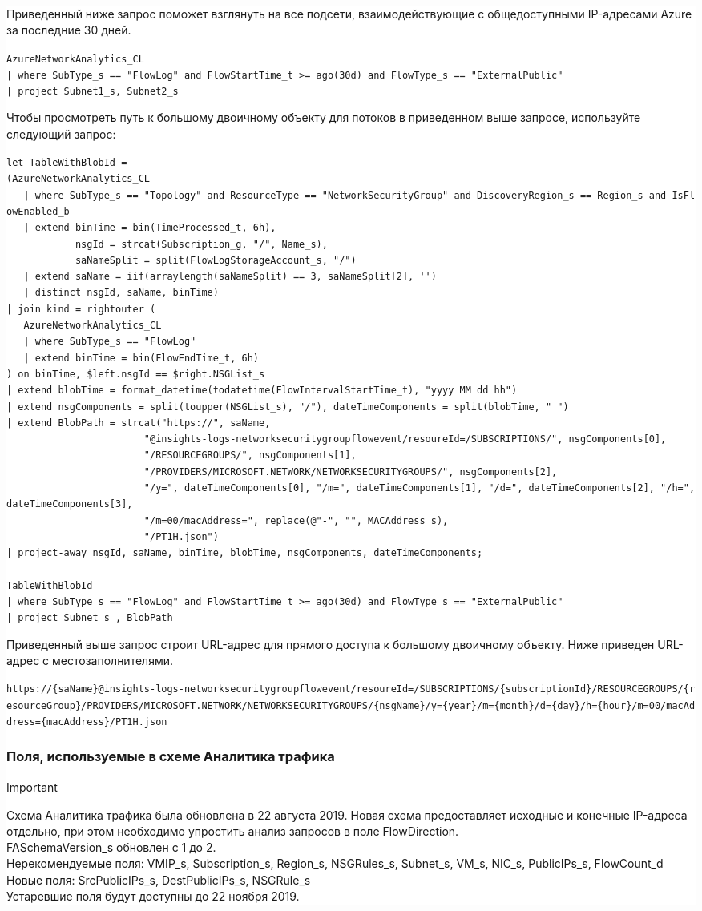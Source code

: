 
Приведенный ниже запрос поможет взглянуть на все подсети, взаимодействующие с общедоступными IP-адресами Azure за последние 30 дней.
```
AzureNetworkAnalytics_CL
| where SubType_s == "FlowLog" and FlowStartTime_t >= ago(30d) and FlowType_s == "ExternalPublic"
| project Subnet1_s, Subnet2_s  
```
Чтобы просмотреть путь к большому двоичному объекту для потоков в приведенном выше запросе, используйте следующий запрос:

```
let TableWithBlobId =
(AzureNetworkAnalytics_CL
   | where SubType_s == "Topology" and ResourceType == "NetworkSecurityGroup" and DiscoveryRegion_s == Region_s and IsFlowEnabled_b
   | extend binTime = bin(TimeProcessed_t, 6h),
            nsgId = strcat(Subscription_g, "/", Name_s),
            saNameSplit = split(FlowLogStorageAccount_s, "/")
   | extend saName = iif(arraylength(saNameSplit) == 3, saNameSplit[2], '')
   | distinct nsgId, saName, binTime)
| join kind = rightouter (
   AzureNetworkAnalytics_CL
   | where SubType_s == "FlowLog"  
   | extend binTime = bin(FlowEndTime_t, 6h)
) on binTime, $left.nsgId == $right.NSGList_s  
| extend blobTime = format_datetime(todatetime(FlowIntervalStartTime_t), "yyyy MM dd hh")
| extend nsgComponents = split(toupper(NSGList_s), "/"), dateTimeComponents = split(blobTime, " ")
| extend BlobPath = strcat("https://", saName,
                        "@insights-logs-networksecuritygroupflowevent/resoureId=/SUBSCRIPTIONS/", nsgComponents[0],
                        "/RESOURCEGROUPS/", nsgComponents[1],
                        "/PROVIDERS/MICROSOFT.NETWORK/NETWORKSECURITYGROUPS/", nsgComponents[2],
                        "/y=", dateTimeComponents[0], "/m=", dateTimeComponents[1], "/d=", dateTimeComponents[2], "/h=", dateTimeComponents[3],
                        "/m=00/macAddress=", replace(@"-", "", MACAddress_s),
                        "/PT1H.json")
| project-away nsgId, saName, binTime, blobTime, nsgComponents, dateTimeComponents;

TableWithBlobId
| where SubType_s == "FlowLog" and FlowStartTime_t >= ago(30d) and FlowType_s == "ExternalPublic"
| project Subnet_s , BlobPath
```

Приведенный выше запрос строит URL-адрес для прямого доступа к большому двоичному объекту. Ниже приведен URL-адрес с местозаполнителями.

```
https://{saName}@insights-logs-networksecuritygroupflowevent/resoureId=/SUBSCRIPTIONS/{subscriptionId}/RESOURCEGROUPS/{resourceGroup}/PROVIDERS/MICROSOFT.NETWORK/NETWORKSECURITYGROUPS/{nsgName}/y={year}/m={month}/d={day}/h={hour}/m=00/macAddress={macAddress}/PT1H.json

```

### <a name="fields-used-in-traffic-analytics-schema"></a>Поля, используемые в схеме Аналитика трафика
  > [!IMPORTANT]
  > Схема Аналитика трафика была обновлена в 22 августа 2019. Новая схема предоставляет исходные и конечные IP-адреса отдельно, при этом необходимо упростить анализ запросов в поле FlowDirection. </br>
  > FASchemaVersion_s обновлен с 1 до 2. </br>
  > Нерекомендуемые поля: VMIP_s, Subscription_s, Region_s, NSGRules_s, Subnet_s, VM_s, NIC_s, PublicIPs_s, FlowCount_d </br>
  > Новые поля: SrcPublicIPs_s, DestPublicIPs_s, NSGRule_s </br>
  > Устаревшие поля будут доступны до 22 ноября 2019.
